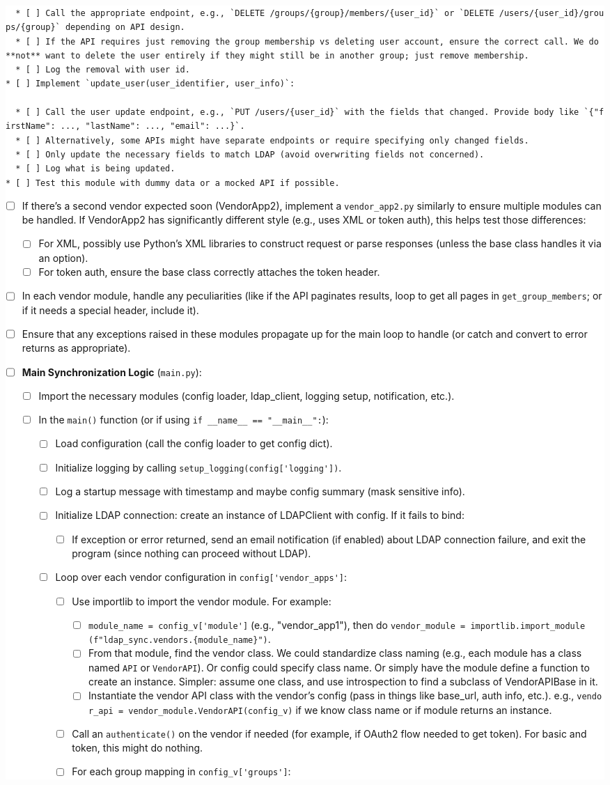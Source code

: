       * [ ] Call the appropriate endpoint, e.g., `DELETE /groups/{group}/members/{user_id}` or `DELETE /users/{user_id}/groups/{group}` depending on API design.
      * [ ] If the API requires just removing the group membership vs deleting user account, ensure the correct call. We do **not** want to delete the user entirely if they might still be in another group; just remove membership.
      * [ ] Log the removal with user id.
    * [ ] Implement `update_user(user_identifier, user_info)`:

      * [ ] Call the user update endpoint, e.g., `PUT /users/{user_id}` with the fields that changed. Provide body like `{"firstName": ..., "lastName": ..., "email": ...}`.
      * [ ] Alternatively, some APIs might have separate endpoints or require specifying only changed fields.
      * [ ] Only update the necessary fields to match LDAP (avoid overwriting fields not concerned).
      * [ ] Log what is being updated.
    * [ ] Test this module with dummy data or a mocked API if possible.
  * [ ] If there’s a second vendor expected soon (VendorApp2), implement a `vendor_app2.py` similarly to ensure multiple modules can be handled. If VendorApp2 has significantly different style (e.g., uses XML or token auth), this helps test those differences:

    * [ ] For XML, possibly use Python’s XML libraries to construct request or parse responses (unless the base class handles it via an option).
    * [ ] For token auth, ensure the base class correctly attaches the token header.
  * [ ] In each vendor module, handle any peculiarities (like if the API paginates results, loop to get all pages in `get_group_members`; or if it needs a special header, include it).
  * [ ] Ensure that any exceptions raised in these modules propagate up for the main loop to handle (or catch and convert to error returns as appropriate).

* [ ] **Main Synchronization Logic** (`main.py`):

  * [ ] Import the necessary modules (config loader, ldap\_client, logging setup, notification, etc.).
  * [ ] In the `main()` function (or if using `if __name__ == "__main__":`):

    * [ ] Load configuration (call the config loader to get config dict).
    * [ ] Initialize logging by calling `setup_logging(config['logging'])`.
    * [ ] Log a startup message with timestamp and maybe config summary (mask sensitive info).
    * [ ] Initialize LDAP connection: create an instance of LDAPClient with config. If it fails to bind:

      * [ ] If exception or error returned, send an email notification (if enabled) about LDAP connection failure, and exit the program (since nothing can proceed without LDAP).
    * [ ] Loop over each vendor configuration in `config['vendor_apps']`:

      * [ ] Use importlib to import the vendor module. For example:

        * [ ] `module_name = config_v['module']` (e.g., "vendor\_app1"), then do `vendor_module = importlib.import_module(f"ldap_sync.vendors.{module_name}")`.
        * [ ] From that module, find the vendor class. We could standardize class naming (e.g., each module has a class named `API` or `VendorAPI`). Or config could specify class name. Or simply have the module define a function to create an instance. Simpler: assume one class, and use introspection to find a subclass of VendorAPIBase in it.
        * [ ] Instantiate the vendor API class with the vendor’s config (pass in things like base\_url, auth info, etc.). e.g., `vendor_api = vendor_module.VendorAPI(config_v)` if we know class name or if module returns an instance.
      * [ ] Call an `authenticate()` on the vendor if needed (for example, if OAuth2 flow needed to get token). For basic and token, this might do nothing.
      * [ ] For each group mapping in `config_v['groups']`:
